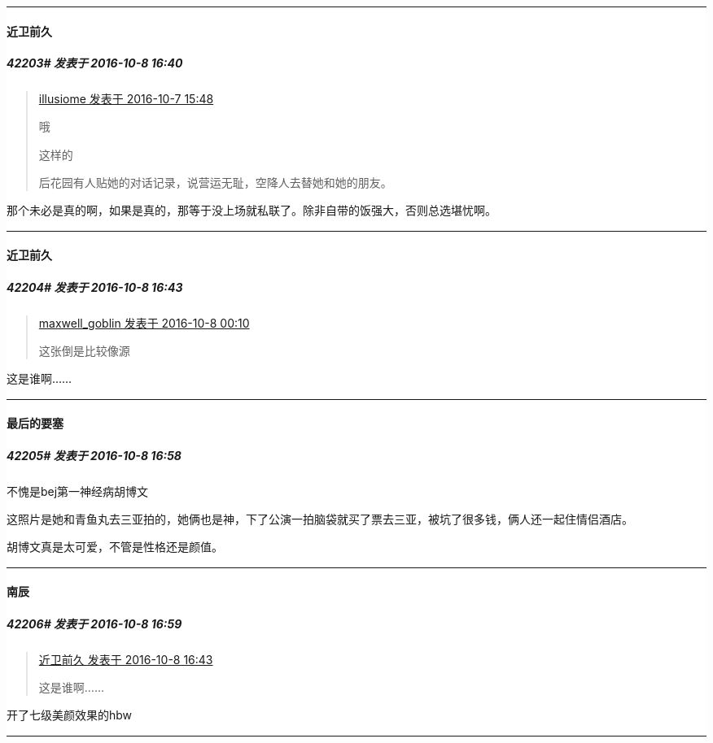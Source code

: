 
*****

####  近卫前久  
##### 42203#       发表于 2016-10-8 16:40


<blockquote><a href="httphttps://bbs.saraba1st.com/2b/forum.php?mod=redirect&amp;goto=findpost&amp;pid=33792423&amp;ptid=1105387" target="_blank">illusiome 发表于 2016-10-7 15:48</a>

哦

这样的

后花园有人贴她的对话记录，说营运无耻，空降人去替她和她的朋友。</blockquote>
那个未必是真的啊，如果是真的，那等于没上场就私联了。除非自带的饭强大，否则总选堪忧啊。


*****

####  近卫前久  
##### 42204#       发表于 2016-10-8 16:43


<blockquote><a href="httphttps://bbs.saraba1st.com/2b/forum.php?mod=redirect&amp;goto=findpost&amp;pid=33796644&amp;ptid=1105387" target="_blank">maxwell_goblin 发表于 2016-10-8 00:10</a>

这张倒是比较像源</blockquote>
这是谁啊……


*****

####  最后的要塞  
##### 42205#       发表于 2016-10-8 16:58


不愧是bej第一神经病胡博文


这照片是她和青鱼丸去三亚拍的，她俩也是神，下了公演一拍脑袋就买了票去三亚，被坑了很多钱，俩人还一起住情侣酒店。


胡博文真是太可爱，不管是性格还是颜值。


*****

####  南辰  
##### 42206#       发表于 2016-10-8 16:59


<blockquote><a href="httphttps://bbs.saraba1st.com/2b/forum.php?mod=redirect&amp;goto=findpost&amp;pid=33802521&amp;ptid=1105387" target="_blank">近卫前久 发表于 2016-10-8 16:43</a>

这是谁啊……</blockquote>
开了七级美颜效果的hbw


*****
